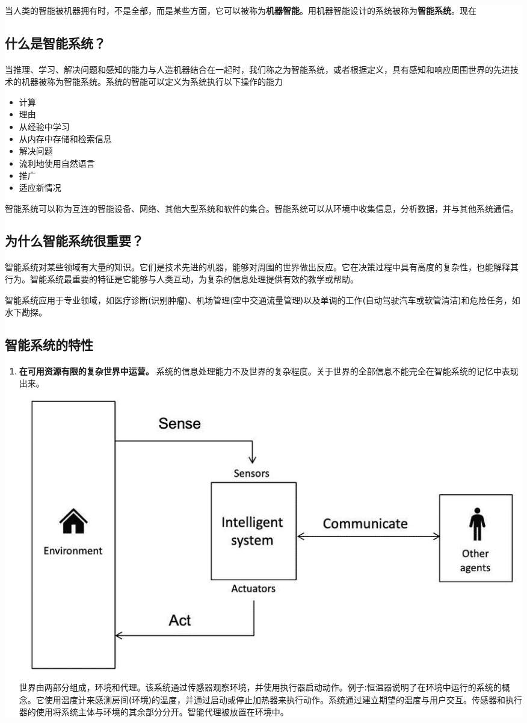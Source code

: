 当人类的智能被机器拥有时，不是全部，而是某些方面，它可以被称为**机器智能**。用机器智能设计的系统被称为**智能系统**。现在

## 什么是智能系统？

当推理、学习、解决问题和感知的能力与人造机器结合在一起时，我们称之为智能系统，或者根据定义，具有感知和响应周围世界的先进技术的机器被称为智能系统。系统的智能可以定义为系统执行以下操作的能力

*   计算
*   理由
*   从经验中学习
*   从内存中存储和检索信息
*   解决问题
*   流利地使用自然语言
*   推广
*   适应新情况

智能系统可以称为互连的智能设备、网络、其他大型系统和软件的集合。智能系统可以从环境中收集信息，分析数据，并与其他系统通信。

## 为什么智能系统很重要？

智能系统对某些领域有大量的知识。它们是技术先进的机器，能够对周围的世界做出反应。它在决策过程中具有高度的复杂性，也能解释其行为。智能系统最重要的特征是它能够与人类互动，为复杂的信息处理提供有效的教学或帮助。

智能系统应用于专业领域，如医疗诊断(识别肿瘤)、机场管理(空中交通流量管理)以及单调的工作(自动驾驶汽车或软管清洁)和危险任务，如水下勘探。

## 智能系统的特性

1.  **在可用资源有限的复杂世界中运营。**
    系统的信息处理能力不及世界的复杂程度。关于世界的全部信息不能完全在智能系统的记忆中表现出来。![Intelligent system](img/227d6657c15a1f4b4570b20acc934d44.png)世界由两部分组成，环境和代理。该系统通过传感器观察环境，并使用执行器启动动作。例子:恒温器说明了在环境中运行的系统的概念。它使用温度计来感测房间(环境)的温度，并通过启动或停止加热器来执行动作。系统通过建立期望的温度与用户交互。传感器和执行器的使用将系统主体与环境的其余部分分开。智能代理被放置在环境中。